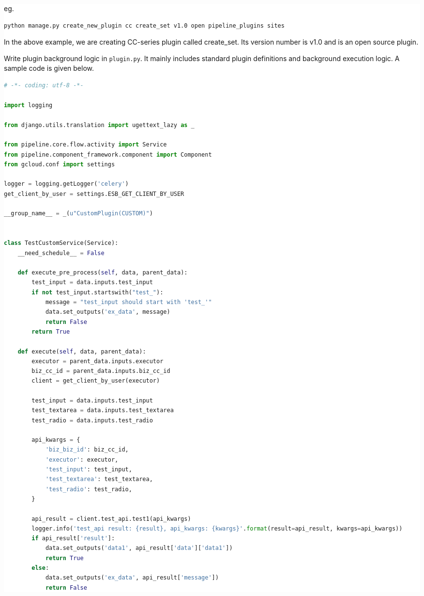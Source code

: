 eg.
```shell script
python manage.py create_new_plugin cc create_set v1.0 open pipeline_plugins sites
```
In the above example, we are creating CC-series plugin called create_set. Its version number is v1.0 and is an open source plugin.

Write plugin background logic in `plugin.py`. It mainly includes standard plugin definitions and background execution logic. A sample code is given below.

```python
# -*- coding: utf-8 -*-

import logging

from django.utils.translation import ugettext_lazy as _

from pipeline.core.flow.activity import Service
from pipeline.component_framework.component import Component
from gcloud.conf import settings

logger = logging.getLogger('celery')
get_client_by_user = settings.ESB_GET_CLIENT_BY_USER

__group_name__ = _(u"CustomPlugin(CUSTOM)")


class TestCustomService(Service):
    __need_schedule__ = False

    def execute_pre_process(self, data, parent_data):
        test_input = data.inputs.test_input
        if not test_input.startswith("test_"):
            message = "test_input should start with 'test_'"
            data.set_outputs('ex_data', message)
            return False
        return True
        
    def execute(self, data, parent_data):
        executor = parent_data.inputs.executor
        biz_cc_id = parent_data.inputs.biz_cc_id
        client = get_client_by_user(executor)

        test_input = data.inputs.test_input
        test_textarea = data.inputs.test_textarea
        test_radio = data.inputs.test_radio

        api_kwargs = {
            'biz_biz_id': biz_cc_id,
            'executor': executor,
            'test_input': test_input,
            'test_textarea': test_textarea,
            'test_radio': test_radio,
        }

        api_result = client.test_api.test1(api_kwargs)
        logger.info('test_api result: {result}, api_kwargs: {kwargs}'.format(result=api_result, kwargs=api_kwargs))
        if api_result['result']:
            data.set_outputs('data1', api_result['data']['data1'])
            return True
        else:
            data.set_outputs('ex_data', api_result['message'])
            return False

```